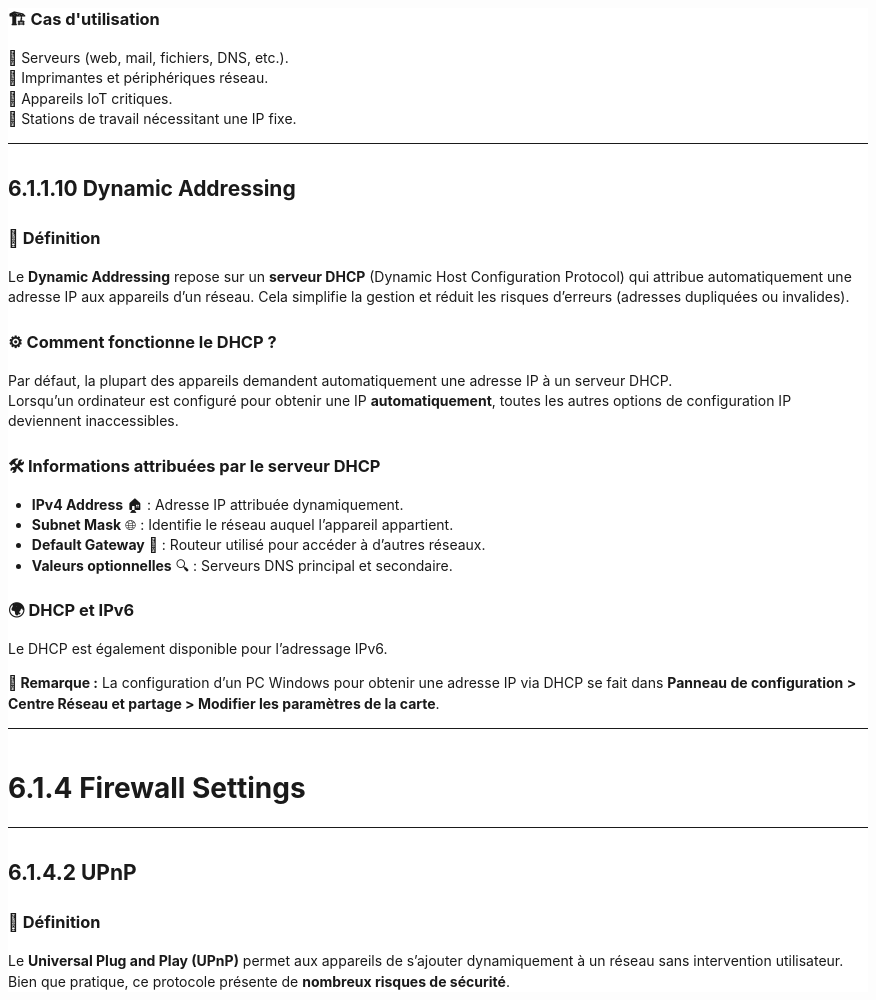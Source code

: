 ### 🏗️ **Cas d'utilisation**

🔹 Serveurs (web, mail, fichiers, DNS, etc.).  
🔹 Imprimantes et périphériques réseau.  
🔹 Appareils IoT critiques.  
🔹 Stations de travail nécessitant une IP fixe.

---

## 6.1.1.10 **Dynamic Addressing**

### 📌 **Définition**

Le **Dynamic Addressing** repose sur un **serveur DHCP** (Dynamic Host Configuration Protocol) qui attribue automatiquement une adresse IP aux appareils d’un réseau. Cela simplifie la gestion et réduit les risques d’erreurs (adresses dupliquées ou invalides).

### ⚙️ **Comment fonctionne le DHCP ?**

Par défaut, la plupart des appareils demandent automatiquement une adresse IP à un serveur DHCP.  
Lorsqu’un ordinateur est configuré pour obtenir une IP **automatiquement**, toutes les autres options de configuration IP deviennent inaccessibles.

### 🛠️ **Informations attribuées par le serveur DHCP**

- **IPv4 Address** 🏠 : Adresse IP attribuée dynamiquement.
- **Subnet Mask** 🌐 : Identifie le réseau auquel l’appareil appartient.
- **Default Gateway** 🚪 : Routeur utilisé pour accéder à d’autres réseaux.
- **Valeurs optionnelles** 🔍 : Serveurs DNS principal et secondaire.

### 🌍 **DHCP et IPv6**

Le DHCP est également disponible pour l’adressage IPv6.

**📌 Remarque :** La configuration d’un PC Windows pour obtenir une adresse IP via DHCP se fait dans **Panneau de configuration > Centre Réseau et partage > Modifier les paramètres de la carte**.

---

# 6.1.4 Firewall Settings

----

## **6.1.4.2 UPnP**

### 📌 **Définition**

Le **Universal Plug and Play (UPnP)** permet aux appareils de s’ajouter dynamiquement à un réseau sans intervention utilisateur. Bien que pratique, ce protocole présente de **nombreux risques de sécurité**.
